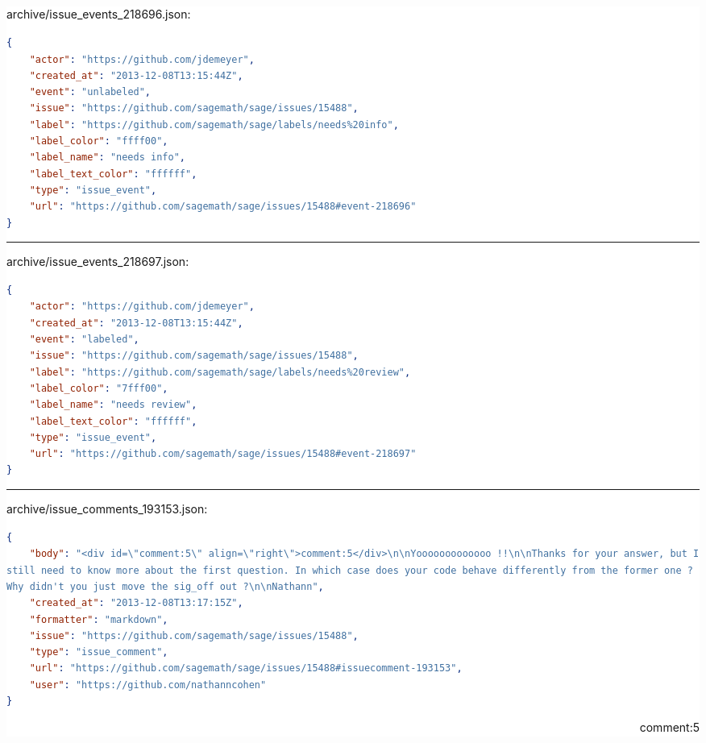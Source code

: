 archive/issue_events_218696.json:
```json
{
    "actor": "https://github.com/jdemeyer",
    "created_at": "2013-12-08T13:15:44Z",
    "event": "unlabeled",
    "issue": "https://github.com/sagemath/sage/issues/15488",
    "label": "https://github.com/sagemath/sage/labels/needs%20info",
    "label_color": "ffff00",
    "label_name": "needs info",
    "label_text_color": "ffffff",
    "type": "issue_event",
    "url": "https://github.com/sagemath/sage/issues/15488#event-218696"
}
```



---

archive/issue_events_218697.json:
```json
{
    "actor": "https://github.com/jdemeyer",
    "created_at": "2013-12-08T13:15:44Z",
    "event": "labeled",
    "issue": "https://github.com/sagemath/sage/issues/15488",
    "label": "https://github.com/sagemath/sage/labels/needs%20review",
    "label_color": "7fff00",
    "label_name": "needs review",
    "label_text_color": "ffffff",
    "type": "issue_event",
    "url": "https://github.com/sagemath/sage/issues/15488#event-218697"
}
```



---

archive/issue_comments_193153.json:
```json
{
    "body": "<div id=\"comment:5\" align=\"right\">comment:5</div>\n\nYooooooooooooo !!\n\nThanks for your answer, but I still need to know more about the first question. In which case does your code behave differently from the former one ? Why didn't you just move the sig_off out ?\n\nNathann",
    "created_at": "2013-12-08T13:17:15Z",
    "formatter": "markdown",
    "issue": "https://github.com/sagemath/sage/issues/15488",
    "type": "issue_comment",
    "url": "https://github.com/sagemath/sage/issues/15488#issuecomment-193153",
    "user": "https://github.com/nathanncohen"
}
```

<div id="comment:5" align="right">comment:5</div>
